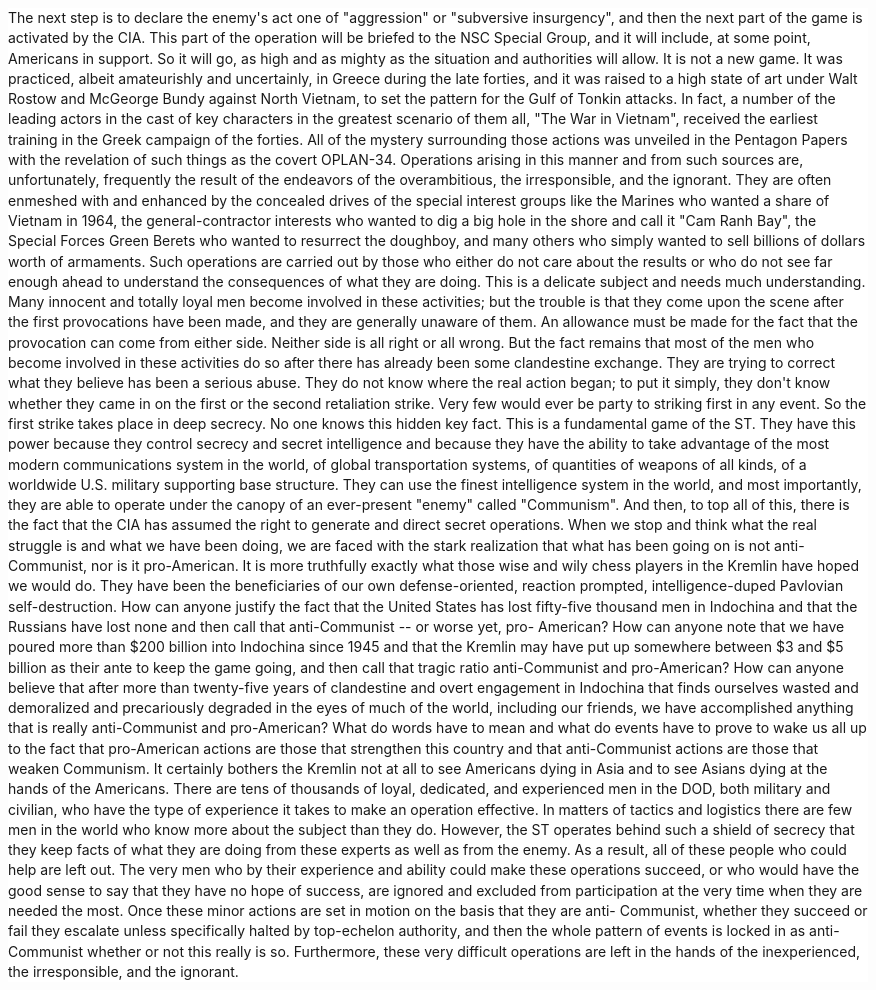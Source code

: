 The next step is to declare the enemy's act one of "aggression" or "subversive insurgency", and then the next part of the game is activated by the CIA. This part of the operation will be briefed to the NSC Special Group, and it will include, at some point, Americans in support. So it will go, as high and as mighty as the situation and authorities will allow. It is not a new game. It was practiced, albeit amateurishly and uncertainly, in Greece during the late forties, and it was raised to a high state of art under Walt Rostow and McGeorge Bundy against North Vietnam, to set the pattern for the Gulf of Tonkin attacks. In fact, a number of the leading actors in the cast of key characters in the greatest scenario of them all, "The War in Vietnam", received the earliest training in the Greek campaign of the forties. All of the mystery surrounding those actions was unveiled in the Pentagon Papers with the revelation of such things as the covert OPLAN-34.
Operations arising in this manner and from such sources are, unfortunately, frequently the result of the endeavors of the overambitious, the irresponsible, and the ignorant. They are often enmeshed with and enhanced by the concealed drives of the special interest groups like the Marines who wanted a share of Vietnam in 1964, the general-contractor interests who wanted to dig a big hole in the shore and call it "Cam Ranh Bay", the Special Forces Green Berets who wanted to resurrect the doughboy, and many others who simply wanted to sell billions of dollars worth of armaments. Such operations are carried out by those who either do not care about the results or who do not see far enough ahead to understand the consequences of what they are doing.
This is a delicate subject and needs much understanding. Many innocent and totally loyal men become involved in these activities; but the trouble is that they come upon the scene after the first provocations have been made, and they are generally unaware of them. An allowance must be made for the fact that the provocation can come from either side. Neither side is all right or all wrong. But the fact remains that most of the men who become involved in these activities do so after there has already been some clandestine exchange. They are trying to correct what they believe has been a serious abuse. They do not know where the real action began; to put it simply, they don't know whether they came in on the first or the second retaliation strike. Very few would ever be party to striking first in any event. So the first strike takes place in deep secrecy. No one knows this hidden key fact. This is a fundamental game of the ST.
They have this power because they control secrecy and secret intelligence and because they have the ability to take advantage of the most modern communications system in the world, of global transportation systems, of quantities of weapons of all kinds, of a worldwide U.S. military supporting base structure. They can use the finest intelligence system in the world, and most importantly, they are able to operate under the canopy of an ever-present "enemy" called "Communism". And then, to top all of this, there is the fact that the CIA has assumed the right to generate and direct secret operations.
When we stop and think what the real struggle is and what we have been doing, we are faced with the stark realization that what has been going on is not anti-Communist, nor is it pro-American. It is more truthfully exactly what those wise and wily chess players in the Kremlin have hoped we would do. They have been the beneficiaries of our own defense-oriented, reaction prompted, intelligence-duped Pavlovian self-destruction. How can anyone justify the fact that the United States has lost fifty-five thousand men in Indochina and that the Russians have lost none and then call that anti-Communist -- or worse yet, pro- American?
How can anyone note that we have poured more than $200 billion into Indochina since 1945 and that the Kremlin may have put up somewhere between $3 and $5 billion as their ante to keep the game going, and then call that tragic ratio anti-Communist and pro-American? How can anyone believe that after more than twenty-five years of clandestine and overt engagement in Indochina that finds ourselves wasted and demoralized and precariously degraded in the eyes of much of the world, including our friends, we have accomplished anything that is really anti-Communist and pro-American? What do words have to mean and what do events have to prove to wake us all up to the fact that pro-American actions are those that strengthen this country and that anti-Communist actions are those that weaken Communism. It certainly bothers the Kremlin not at all to see Americans dying in Asia and to see Asians dying at the hands of the Americans.
There are tens of thousands of loyal, dedicated, and experienced men in the DOD, both military and civilian, who have the type of experience it takes to make an operation effective. In matters of tactics and logistics there are few men in the world who know more about the subject than they do. However, the ST operates behind such a shield of secrecy that they keep facts of what they are doing from these experts as well as from the enemy. As a result, all of these people who could help are left out. The very men who by their experience and ability could make these operations succeed, or who would have the good sense to say that they have no hope of success, are ignored and excluded from participation at the very time when they are needed the most. Once these minor actions are set in motion on the basis that they are anti- Communist, whether they succeed or fail they escalate unless specifically halted by top-echelon authority, and then the whole pattern of events is locked in as anti-Communist whether or not this really is so. Furthermore, these very difficult operations are left in the hands of the inexperienced, the irresponsible, and the ignorant.